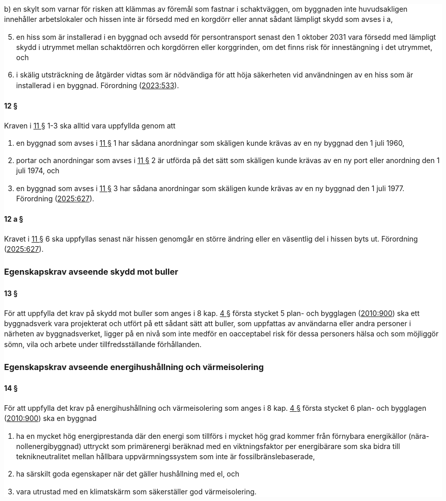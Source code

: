 b) en skylt som varnar för risken att klämmas av föremål som fastnar i schaktväggen, om byggnaden inte huvudsakligen innehåller arbetslokaler och hissen inte är försedd med en korgdörr eller annat sådant lämpligt skydd som avses i a,

5. en hiss som är installerad i en byggnad och avsedd för persontransport senast den 1 oktober 2031 vara försedd med lämpligt skydd i utrymmet mellan schaktdörren och korgdörren eller korggrinden, om det finns risk för innestängning i det utrymmet, och

6. i skälig utsträckning de åtgärder vidtas som är nödvändiga för att höja säkerheten vid användningen av en hiss som är installerad i en byggnad. Förordning ([2023:533](https://selex.se/eli/sfs/2023/533)).

#### 12 §

Kraven i [11 §](#kap3.11) 1-3 ska alltid vara uppfyllda genom att

1. en byggnad som avses i [11 §](#kap3.11) 1 har sådana anordningar som skäligen kunde krävas av en ny byggnad den 1 juli 1960,

2. portar och anordningar som avses i [11 §](#kap3.11) 2 är utförda på det sätt som skäligen kunde krävas av en ny port eller anordning den 1 juli 1974, och

3. en byggnad som avses i [11 §](#kap3.11) 3 har sådana anordningar som skäligen kunde krävas av en ny byggnad den 1 juli 1977. Förordning ([2025:627](https://selex.se/eli/sfs/2025/627)).

#### 12 a §

Kravet i [11 §](#kap3.11) 6 ska uppfyllas senast när hissen genomgår en större ändring eller en väsentlig del i hissen byts ut. Förordning ([2025:627](https://selex.se/eli/sfs/2025/627)).

### Egenskapskrav avseende skydd mot buller

#### 13 §

För att uppfylla det krav på skydd mot buller som anges i 8 kap. [4 §](#kap8.4) första stycket 5 plan- och bygglagen ([2010:900](https://selex.se/eli/sfs/2010/900)) ska ett byggnadsverk vara projekterat och utfört på ett sådant sätt att buller, som uppfattas av användarna eller andra personer i närheten av byggnadsverket, ligger på en nivå som inte medför en oacceptabel risk för dessa personers hälsa och som möjliggör sömn, vila och arbete under tillfredsställande förhållanden.

### Egenskapskrav avseende energihushållning och värmeisolering

#### 14 §

För att uppfylla det krav på energihushållning och värmeisolering som anges i 8 kap. [4 §](#kap8.4) första stycket 6 plan- och bygglagen ([2010:900](https://selex.se/eli/sfs/2010/900)) ska en byggnad

1. ha en mycket hög energiprestanda där den energi som tillförs i mycket hög grad kommer från förnybara energikällor (nära-nollenergibyggnad) uttryckt som primärenergi beräknad med en viktningsfaktor per energibärare som ska bidra till teknikneutralitet mellan hållbara uppvärmningssystem som inte är fossilbränslebaserade,

2. ha särskilt goda egenskaper när det gäller hushållning med el, och

3. vara utrustad med en klimatskärm som säkerställer god värmeisolering.
